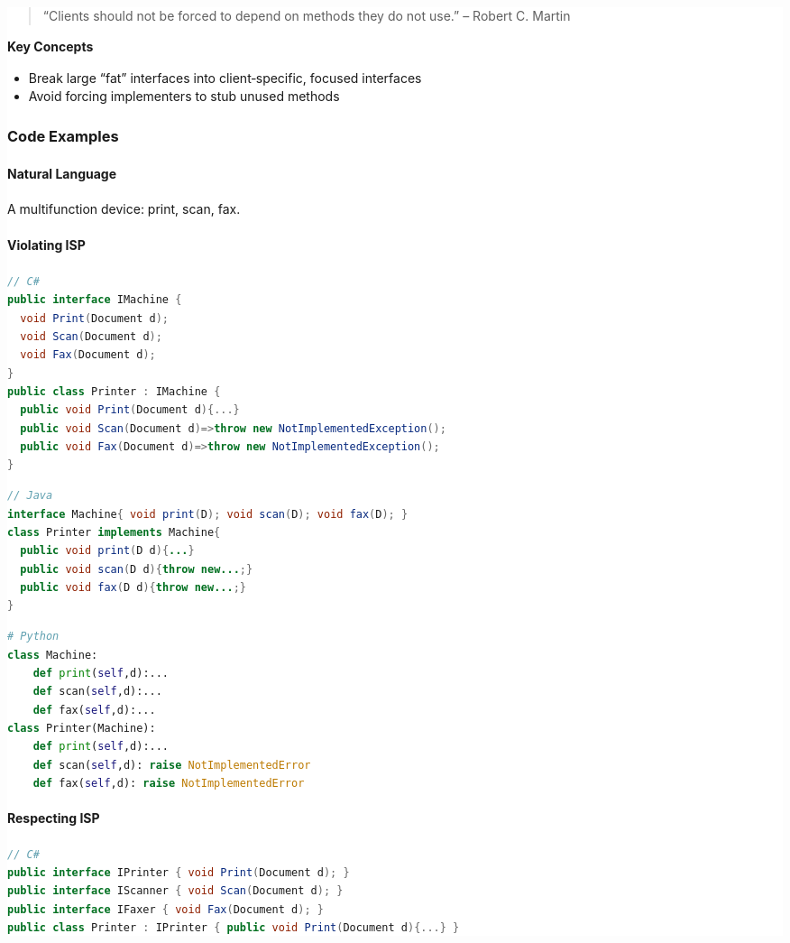> “Clients should not be forced to depend on methods they do not use.” – Robert C. Martin

**Key Concepts**

* Break large “fat” interfaces into client‑specific, focused interfaces
* Avoid forcing implementers to stub unused methods

### Code Examples

#### Natural Language

A multifunction device: print, scan, fax.

#### Violating ISP

```csharp
// C#
public interface IMachine {
  void Print(Document d);
  void Scan(Document d);
  void Fax(Document d);
}
public class Printer : IMachine {
  public void Print(Document d){...}
  public void Scan(Document d)=>throw new NotImplementedException();
  public void Fax(Document d)=>throw new NotImplementedException();
}
```

```java
// Java
interface Machine{ void print(D); void scan(D); void fax(D); }
class Printer implements Machine{ 
  public void print(D d){...}
  public void scan(D d){throw new...;}
  public void fax(D d){throw new...;} 
}
```

```python
# Python
class Machine:
    def print(self,d):...
    def scan(self,d):...
    def fax(self,d):...
class Printer(Machine):
    def print(self,d):...
    def scan(self,d): raise NotImplementedError
    def fax(self,d): raise NotImplementedError
```

#### Respecting ISP

```csharp
// C#
public interface IPrinter { void Print(Document d); }
public interface IScanner { void Scan(Document d); }
public interface IFaxer { void Fax(Document d); }
public class Printer : IPrinter { public void Print(Document d){...} }
```
